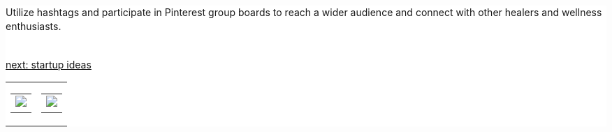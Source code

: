 Utilize hashtags and participate in Pinterest group boards to reach a wider audience and connect with other healers and wellness enthusiasts.

<br>
<a href="https://workdojos.com/healers/startup">next: startup ideas</a>
</p>
<table border="0" cellpadding="0" cellspacing="0" width="600" id="templateColumns">
    <tr>
        <td align="center" valign="top" width="50%" class="templateColumnContainer">
            <table border="0" cellpadding="10" cellspacing="0" height="100%" width="100px">
                <tr>
                    <td class="leftColumnContent">
                      <a href="https://healers.workdojos.com">
                        <img src="/uploads/dash.png" class="columnImage" />
                    </td>
                </tr>
            </table>
        </td>
        <td align="center" valign="top" width="50%" class="templateColumnContainer">
            <table border="0" cellpadding="10" cellspacing="0" height="100%" width="100px">
                <tr>
                    <td class="rightColumnContent">
                      <a href="https://physicist.workdojos.com">
                        <img src="/uploads/randomdojo.png" class="columnImage" />
                    </td>
            </table>
        </td>
    </tr>
</table>
